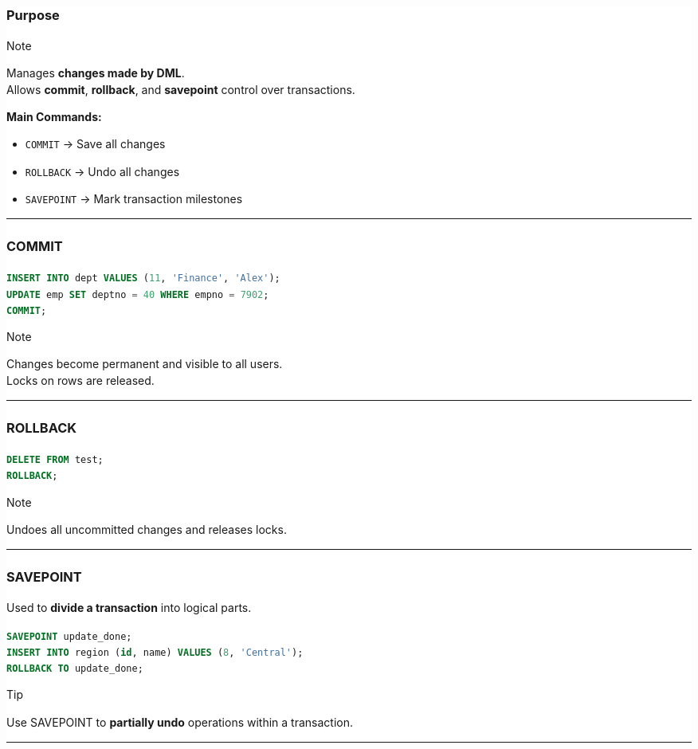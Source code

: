 ### Purpose

> [!note]  
> Manages **changes made by DML**.  
> Allows **commit**, **rollback**, and **savepoint** control over transactions.

**Main Commands:**

- `COMMIT` → Save all changes
    
- `ROLLBACK` → Undo all changes
    
- `SAVEPOINT` → Mark transaction milestones
    

---

### COMMIT

```sql
INSERT INTO dept VALUES (11, 'Finance', 'Alex');
UPDATE emp SET deptno = 40 WHERE empno = 7902;
COMMIT;
```

> [!note]  
> Changes become permanent and visible to all users.  
> Locks on rows are released.

---

### ROLLBACK

```sql
DELETE FROM test;
ROLLBACK;
```

> [!note]  
> Undoes all uncommitted changes and releases locks.

---

### SAVEPOINT

Used to **divide a transaction** into logical parts.

```sql
SAVEPOINT update_done;
INSERT INTO region (id, name) VALUES (8, 'Central');
ROLLBACK TO update_done;
```

> [!tip]  
> Use SAVEPOINT to **partially undo** operations within a transaction.

---
